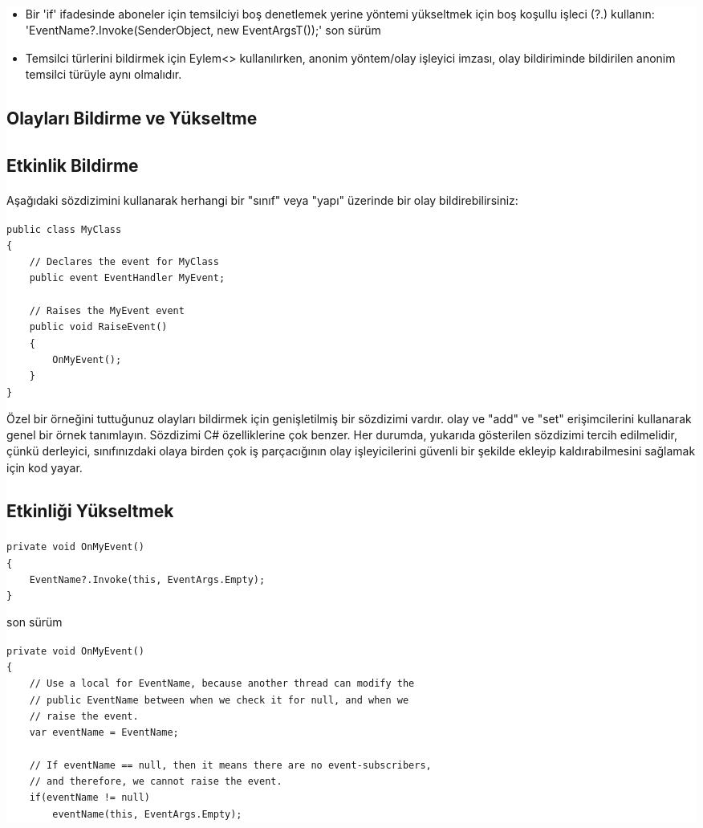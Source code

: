 
* Bir 'if' ifadesinde aboneler için temsilciyi boş denetlemek yerine yöntemi yükseltmek için boş koşullu işleci (?.) kullanın: 'EventName?.Invoke(SenderObject, new EventArgsT());'
 son sürüm

* Temsilci türlerini bildirmek için Eylem<> kullanılırken, anonim yöntem/olay işleyici imzası, olay bildiriminde bildirilen anonim temsilci türüyle aynı olmalıdır.

## Olayları Bildirme ve Yükseltme
## Etkinlik Bildirme

Aşağıdaki sözdizimini kullanarak herhangi bir "sınıf" veya "yapı" üzerinde bir olay bildirebilirsiniz:

    public class MyClass
    {
        // Declares the event for MyClass
        public event EventHandler MyEvent;

        // Raises the MyEvent event
        public void RaiseEvent()
        {
            OnMyEvent();
        }
    }    

Özel bir örneğini tuttuğunuz olayları bildirmek için genişletilmiş bir sözdizimi vardır.
olay ve "add" ve "set" erişimcilerini kullanarak genel bir örnek tanımlayın. Sözdizimi C# özelliklerine çok benzer. Her durumda, yukarıda gösterilen sözdizimi tercih edilmelidir, çünkü derleyici, sınıfınızdaki olaya birden çok iş parçacığının olay işleyicilerini güvenli bir şekilde ekleyip kaldırabilmesini sağlamak için kod yayar.

## Etkinliği Yükseltmek


    
    private void OnMyEvent()
    {
        EventName?.Invoke(this, EventArgs.Empty); 
    }
 son sürüm

    
    private void OnMyEvent()
    {
        // Use a local for EventName, because another thread can modify the
        // public EventName between when we check it for null, and when we
        // raise the event.
        var eventName = EventName;

        // If eventName == null, then it means there are no event-subscribers,
        // and therefore, we cannot raise the event.
        if(eventName != null)
            eventName(this, EventArgs.Empty);
    